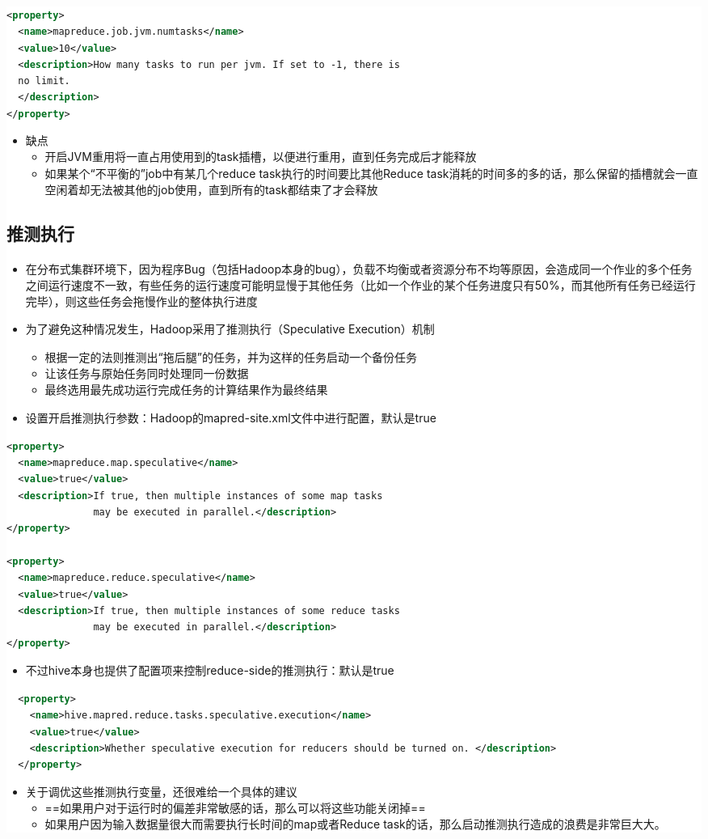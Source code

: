 ```xml
<property>
  <name>mapreduce.job.jvm.numtasks</name>
  <value>10</value>
  <description>How many tasks to run per jvm. If set to -1, there is
  no limit. 
  </description>
</property>
```

- 缺点
  - 开启JVM重用将一直占用使用到的task插槽，以便进行重用，直到任务完成后才能释放
  - 如果某个“不平衡的”job中有某几个reduce task执行的时间要比其他Reduce task消耗的时间多的多的话，那么保留的插槽就会一直空闲着却无法被其他的job使用，直到所有的task都结束了才会释放



## 推测执行

- 在分布式集群环境下，因为程序Bug（包括Hadoop本身的bug），负载不均衡或者资源分布不均等原因，会造成同一个作业的多个任务之间运行速度不一致，有些任务的运行速度可能明显慢于其他任务（比如一个作业的某个任务进度只有50%，而其他所有任务已经运行完毕），则这些任务会拖慢作业的整体执行进度
- 为了避免这种情况发生，Hadoop采用了推测执行（Speculative Execution）机制
  - 根据一定的法则推测出“拖后腿”的任务，并为这样的任务启动一个备份任务
  - 让该任务与原始任务同时处理同一份数据
  - 最终选用最先成功运行完成任务的计算结果作为最终结果

- 设置开启推测执行参数：Hadoop的mapred-site.xml文件中进行配置，默认是true

```xml
<property>
  <name>mapreduce.map.speculative</name>
  <value>true</value>
  <description>If true, then multiple instances of some map tasks 
               may be executed in parallel.</description>
</property>

<property>
  <name>mapreduce.reduce.speculative</name>
  <value>true</value>
  <description>If true, then multiple instances of some reduce tasks 
               may be executed in parallel.</description>
</property>
```

- 不过hive本身也提供了配置项来控制reduce-side的推测执行：默认是true

```xml
  <property>
    <name>hive.mapred.reduce.tasks.speculative.execution</name>
    <value>true</value>
    <description>Whether speculative execution for reducers should be turned on. </description>
  </property>
```

- 关于调优这些推测执行变量，还很难给一个具体的建议
  - ==如果用户对于运行时的偏差非常敏感的话，那么可以将这些功能关闭掉==
  - 如果用户因为输入数据量很大而需要执行长时间的map或者Reduce task的话，那么启动推测执行造成的浪费是非常巨大大。
